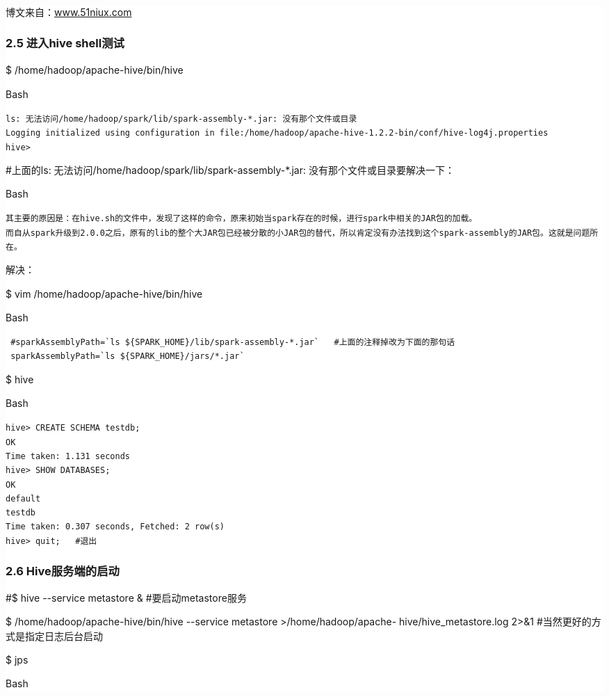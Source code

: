 博文来自：www.51niux.com

### 2.5 进入hive shell测试

$ /home/hadoop/apache-hive/bin/hive

Bash

    
    
    ls: 无法访问/home/hadoop/spark/lib/spark-assembly-*.jar: 没有那个文件或目录
    Logging initialized using configuration in file:/home/hadoop/apache-hive-1.2.2-bin/conf/hive-log4j.properties
    hive>

#上面的ls: 无法访问/home/hadoop/spark/lib/spark-assembly-*.jar: 没有那个文件或目录要解决一下：

Bash

    
    
    其主要的原因是：在hive.sh的文件中，发现了这样的命令，原来初始当spark存在的时候，进行spark中相关的JAR包的加载。
    而自从spark升级到2.0.0之后，原有的lib的整个大JAR包已经被分散的小JAR包的替代，所以肯定没有办法找到这个spark-assembly的JAR包。这就是问题所在。

解决：

$ vim /home/hadoop/apache-hive/bin/hive

Bash

    
    
     #sparkAssemblyPath=`ls ${SPARK_HOME}/lib/spark-assembly-*.jar`   #上面的注释掉改为下面的那句话
     sparkAssemblyPath=`ls ${SPARK_HOME}/jars/*.jar`

$ hive

Bash

    
    
    hive> CREATE SCHEMA testdb;
    OK
    Time taken: 1.131 seconds
    hive> SHOW DATABASES;
    OK
    default
    testdb
    Time taken: 0.307 seconds, Fetched: 2 row(s)
    hive> quit;   #退出

### 2.6 Hive服务端的启动

#$ hive --service metastore & #要启动metastore服务

$ /home/hadoop/apache-hive/bin/hive --service metastore >/home/hadoop/apache-
hive/hive_metastore.log 2>&1 #当然更好的方式是指定日志后台启动

$ jps

Bash
